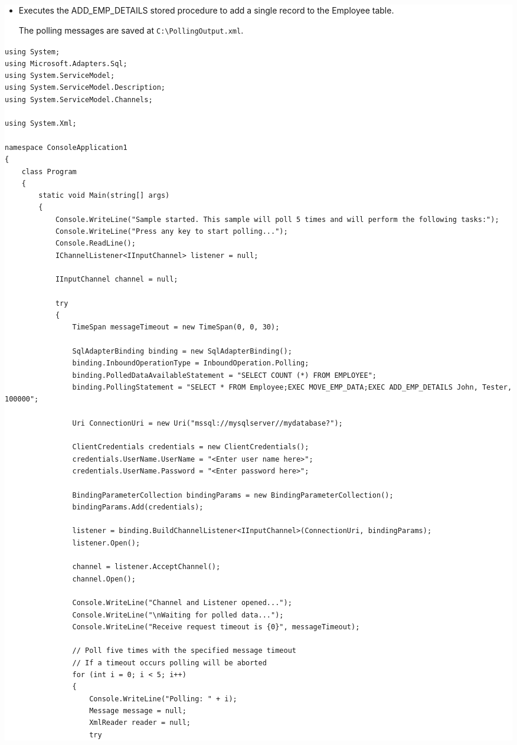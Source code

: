 - Executes the ADD_EMP_DETAILS stored procedure to add a single record to the Employee table.  

  The polling messages are saved at `C:\PollingOutput.xml`.  

```  
using System;  
using Microsoft.Adapters.Sql;  
using System.ServiceModel;  
using System.ServiceModel.Description;  
using System.ServiceModel.Channels;  

using System.Xml;  

namespace ConsoleApplication1  
{  
    class Program  
    {  
        static void Main(string[] args)  
        {  
            Console.WriteLine("Sample started. This sample will poll 5 times and will perform the following tasks:");  
            Console.WriteLine("Press any key to start polling...");  
            Console.ReadLine();  
            IChannelListener<IInputChannel> listener = null;  

            IInputChannel channel = null;  

            try  
            {  
                TimeSpan messageTimeout = new TimeSpan(0, 0, 30);  

                SqlAdapterBinding binding = new SqlAdapterBinding();  
                binding.InboundOperationType = InboundOperation.Polling;  
                binding.PolledDataAvailableStatement = "SELECT COUNT (*) FROM EMPLOYEE";  
                binding.PollingStatement = "SELECT * FROM Employee;EXEC MOVE_EMP_DATA;EXEC ADD_EMP_DETAILS John, Tester, 100000";  

                Uri ConnectionUri = new Uri("mssql://mysqlserver//mydatabase?");  

                ClientCredentials credentials = new ClientCredentials();  
                credentials.UserName.UserName = "<Enter user name here>";  
                credentials.UserName.Password = "<Enter password here>";  

                BindingParameterCollection bindingParams = new BindingParameterCollection();  
                bindingParams.Add(credentials);  

                listener = binding.BuildChannelListener<IInputChannel>(ConnectionUri, bindingParams);  
                listener.Open();  

                channel = listener.AcceptChannel();  
                channel.Open();  

                Console.WriteLine("Channel and Listener opened...");  
                Console.WriteLine("\nWaiting for polled data...");  
                Console.WriteLine("Receive request timeout is {0}", messageTimeout);  

                // Poll five times with the specified message timeout   
                // If a timeout occurs polling will be aborted  
                for (int i = 0; i < 5; i++)  
                {  
                    Console.WriteLine("Polling: " + i);  
                    Message message = null;  
                    XmlReader reader = null;  
                    try  
```
